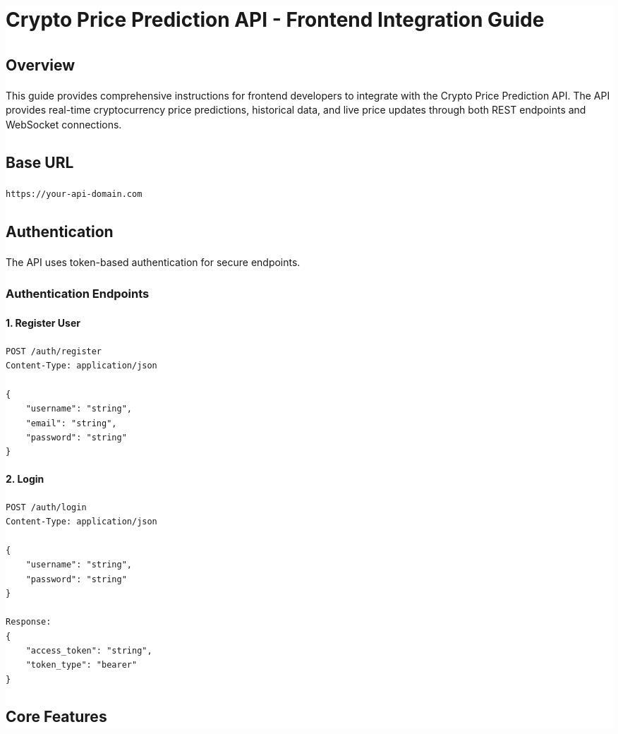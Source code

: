 # Crypto Price Prediction API - Frontend Integration Guide

## Overview
This guide provides comprehensive instructions for frontend developers to integrate with the Crypto Price Prediction API. The API provides real-time cryptocurrency price predictions, historical data, and live price updates through both REST endpoints and WebSocket connections.

## Base URL
```
https://your-api-domain.com
```

## Authentication
The API uses token-based authentication for secure endpoints.

### Authentication Endpoints

#### 1. Register User
```
POST /auth/register
Content-Type: application/json

{
    "username": "string",
    "email": "string",
    "password": "string"
}
```

#### 2. Login
```
POST /auth/login
Content-Type: application/json

{
    "username": "string",
    "password": "string"
}

Response:
{
    "access_token": "string",
    "token_type": "bearer"
}
```

## Core Features
